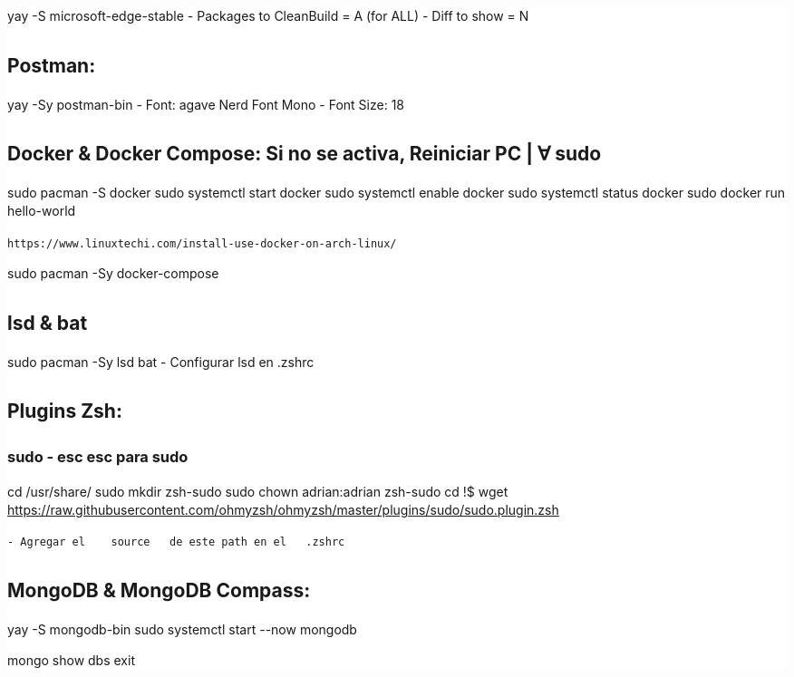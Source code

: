 yay -S microsoft-edge-stable
	- Packages to CleanBuild = A (for ALL)
	- Diff to show = N



## Postman:
yay -Sy postman-bin 
	- Font: 			agave Nerd Font Mono
	- Font Size:	18




## Docker & Docker Compose: Si no se activa, Reiniciar PC |  ∀  sudo
sudo pacman -S docker
sudo systemctl start docker
sudo systemctl enable docker
sudo systemctl status docker
sudo docker run hello-world

	https://www.linuxtechi.com/install-use-docker-on-arch-linux/


sudo pacman -Sy docker-compose




## lsd & bat
sudo pacman -Sy lsd bat
	- Configurar  lsd  en  .zshrc




## Plugins Zsh:

### sudo  -  esc esc para sudo
cd /usr/share/
sudo mkdir zsh-sudo
sudo chown adrian:adrian zsh-sudo
cd !$
wget https://raw.githubusercontent.com/ohmyzsh/ohmyzsh/master/plugins/sudo/sudo.plugin.zsh

	- Agregar el    source   de este path en el   .zshrc





## MongoDB & MongoDB Compass:
yay -S mongodb-bin
sudo systemctl start --now mongodb

mongo
	show dbs
	exit
